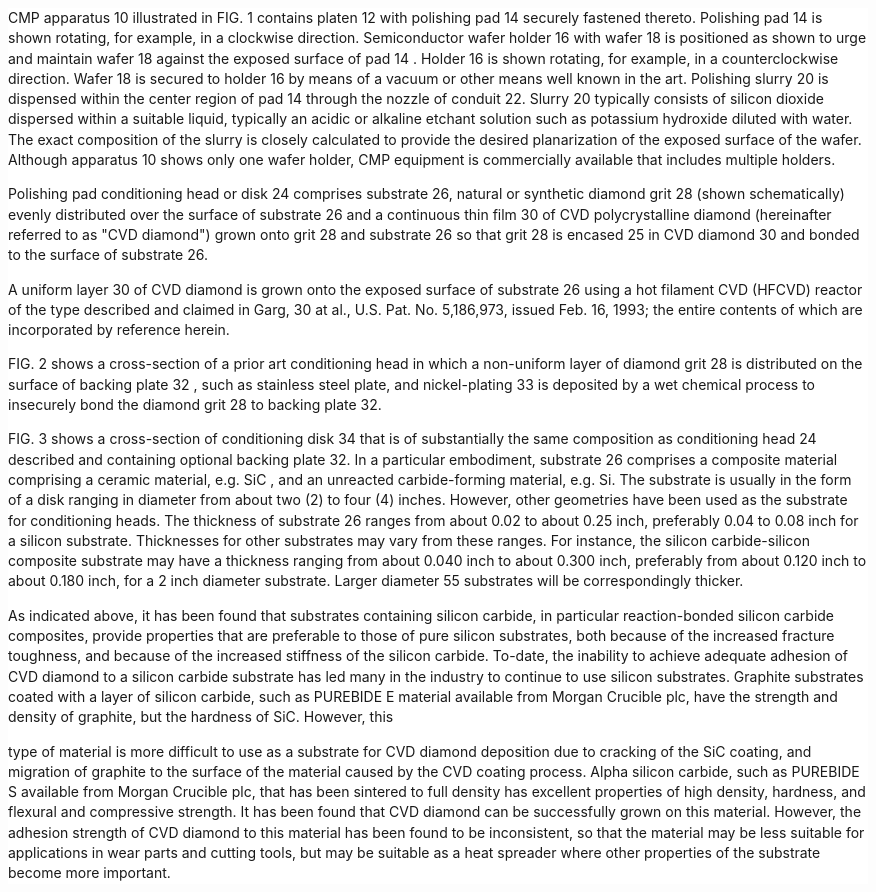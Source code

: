 CMP apparatus 10 illustrated in FIG. 1 contains platen 12 with polishing pad 14 securely fastened thereto. Polishing pad 14 is shown rotating, for example, in a clockwise direction. Semiconductor wafer holder 16 with wafer 18 is positioned as shown to urge and maintain wafer 18 against the exposed surface of pad 14 . Holder 16 is shown rotating, for example, in a counterclockwise direction. Wafer 18 is secured to holder 16 by means of a vacuum or other means well known in the art. Polishing slurry 20 is dispensed within the center region of pad 14 through the nozzle of conduit 22. Slurry 20 typically consists of silicon dioxide dispersed within a suitable liquid, typically an acidic or alkaline etchant solution such as potassium hydroxide diluted with water. The exact composition of the slurry is closely calculated to provide the desired planarization of the exposed surface of the wafer. Although apparatus 10 shows only one wafer holder, CMP equipment is commercially available that includes multiple holders.

Polishing pad conditioning head or disk 24 comprises substrate 26, natural or synthetic diamond grit 28 (shown schematically) evenly distributed over the surface of substrate 26 and a continuous thin film 30 of CVD polycrystalline diamond (hereinafter referred to as "CVD diamond") grown onto grit 28 and substrate 26 so that grit 28 is encased 25 in CVD diamond 30 and bonded to the surface of substrate 26.

A uniform layer 30 of CVD diamond is grown onto the exposed surface of substrate 26 using a hot filament CVD (HFCVD) reactor of the type described and claimed in Garg, 30 at al., U.S. Pat. No. 5,186,973, issued Feb. 16, 1993; the entire contents of which are incorporated by reference herein.

FIG. 2 shows a cross-section of a prior art conditioning head in which a non-uniform layer of diamond grit 28 is distributed on the surface of backing plate 32 , such as stainless steel plate, and nickel-plating 33 is deposited by a wet chemical process to insecurely bond the diamond grit 28 to backing plate 32.

FIG. 3 shows a cross-section of conditioning disk 34 that is of substantially the same composition as conditioning head 24 described and containing optional backing plate 32. In a particular embodiment, substrate 26 comprises a composite material comprising a ceramic material, e.g. SiC , and an unreacted carbide-forming material, e.g. Si. The substrate is usually in the form of a disk ranging in diameter from about two (2) to four (4) inches. However, other geometries have been used as the substrate for conditioning heads. The thickness of substrate 26 ranges from about 0.02 to about 0.25 inch, preferably 0.04 to 0.08 inch for a silicon substrate. Thicknesses for other substrates may vary from these ranges. For instance, the silicon carbide-silicon composite substrate may have a thickness ranging from about 0.040 inch to about 0.300 inch, preferably from about 0.120 inch to about 0.180 inch, for a 2 inch diameter substrate. Larger diameter 55 substrates will be correspondingly thicker.

As indicated above, it has been found that substrates containing silicon carbide, in particular reaction-bonded silicon carbide composites, provide properties that are preferable to those of pure silicon substrates, both because of the increased fracture toughness, and because of the increased stiffness of the silicon carbide. To-date, the inability to achieve adequate adhesion of CVD diamond to a silicon carbide substrate has led many in the industry to continue to use silicon substrates. Graphite substrates coated with a layer of silicon carbide, such as PUREBIDE E material available from Morgan Crucible plc, have the strength and density of graphite, but the hardness of SiC. However, this

type of material is more difficult to use as a substrate for CVD diamond deposition due to cracking of the SiC coating, and migration of graphite to the surface of the material caused by the CVD coating process. Alpha silicon carbide, such as PUREBIDE S available from Morgan Crucible plc, that has been sintered to full density has excellent properties of high density, hardness, and flexural and compressive strength. It has been found that CVD diamond can be successfully grown on this material. However, the adhesion strength of CVD diamond to this material has been found to be inconsistent, so that the material may be less suitable for applications in wear parts and cutting tools, but may be suitable as a heat spreader where other properties of the substrate become more important.
